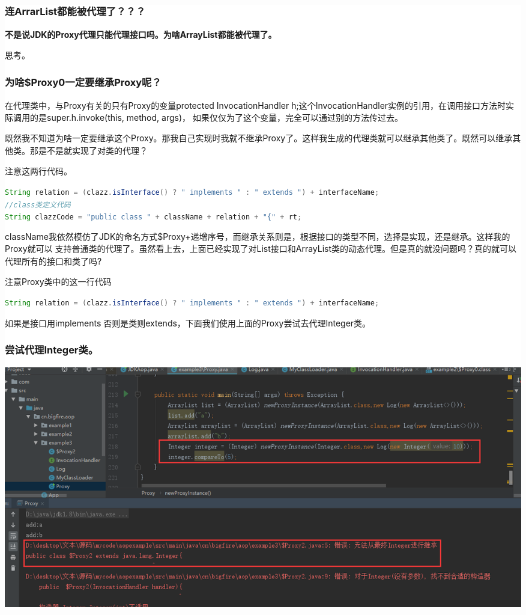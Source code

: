

### 连ArrarList都能被代理了？？？

**不是说JDK的Proxy代理只能代理接口吗。为啥ArrayList都能被代理了。**

思考。

### 为啥$Proxy0一定要继承Proxy呢？

在代理类中，与Proxy有关的只有Proxy的变量protected InvocationHandler h;这个InvocationHandler实例的引用，在调用接口方法时实际调用的是super.h.invoke(this, method, args)， 如果仅仅为了这个变量，完全可以通过别的方法传过去。

既然我不知道为啥一定要继承这个Proxy。那我自己实现时我就不继承Proxy了。这样我生成的代理类就可以继承其他类了。既然可以继承其他类。那是不是就实现了对类的代理？

注意这两行代码。

```java
String relation = (clazz.isInterface() ? " implements " : " extends ") + interfaceName;
//class类定义代码
String clazzCode = "public class " + className + relation + "{" + rt;
```

className我依然模仿了JDK的命名方式$Proxy+递增序号，而继承关系则是，根据接口的类型不同，选择是实现，还是继承。这样我的Proxy就可以 支持普通类的代理了。虽然看上去，上面已经实现了对List接口和ArrayList类的动态代理。但是真的就没问题吗？真的就可以代理所有的接口和类了吗?

注意Proxy类中的这一行代码

```java
String relation = (clazz.isInterface() ? " implements " : " extends ") + interfaceName;
```

如果是接口用implements 否则是类则extends，下面我们使用上面的Proxy尝试去代理Integer类。



### 尝试代理Integer类。

![1584896002542](img/1584896002542.png)
